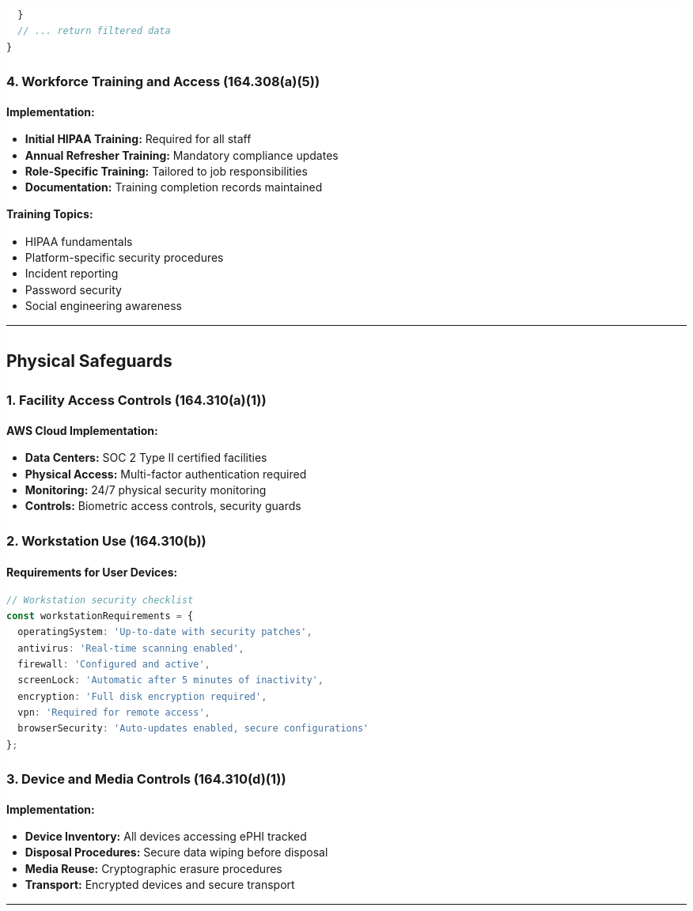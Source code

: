 ```typescript
  }
  // ... return filtered data
}
```

### 4. Workforce Training and Access (164.308(a)(5))

**Implementation:**
- **Initial HIPAA Training:** Required for all staff
- **Annual Refresher Training:** Mandatory compliance updates
- **Role-Specific Training:** Tailored to job responsibilities
- **Documentation:** Training completion records maintained

**Training Topics:**
- HIPAA fundamentals
- Platform-specific security procedures
- Incident reporting
- Password security
- Social engineering awareness

---

## Physical Safeguards

### 1. Facility Access Controls (164.310(a)(1))

**AWS Cloud Implementation:**
- **Data Centers:** SOC 2 Type II certified facilities
- **Physical Access:** Multi-factor authentication required
- **Monitoring:** 24/7 physical security monitoring
- **Controls:** Biometric access controls, security guards

### 2. Workstation Use (164.310(b))

**Requirements for User Devices:**
```typescript
// Workstation security checklist
const workstationRequirements = {
  operatingSystem: 'Up-to-date with security patches',
  antivirus: 'Real-time scanning enabled',
  firewall: 'Configured and active',
  screenLock: 'Automatic after 5 minutes of inactivity',
  encryption: 'Full disk encryption required',
  vpn: 'Required for remote access',
  browserSecurity: 'Auto-updates enabled, secure configurations'
};
```

### 3. Device and Media Controls (164.310(d)(1))

**Implementation:**
- **Device Inventory:** All devices accessing ePHI tracked
- **Disposal Procedures:** Secure data wiping before disposal
- **Media Reuse:** Cryptographic erasure procedures
- **Transport:** Encrypted devices and secure transport

---